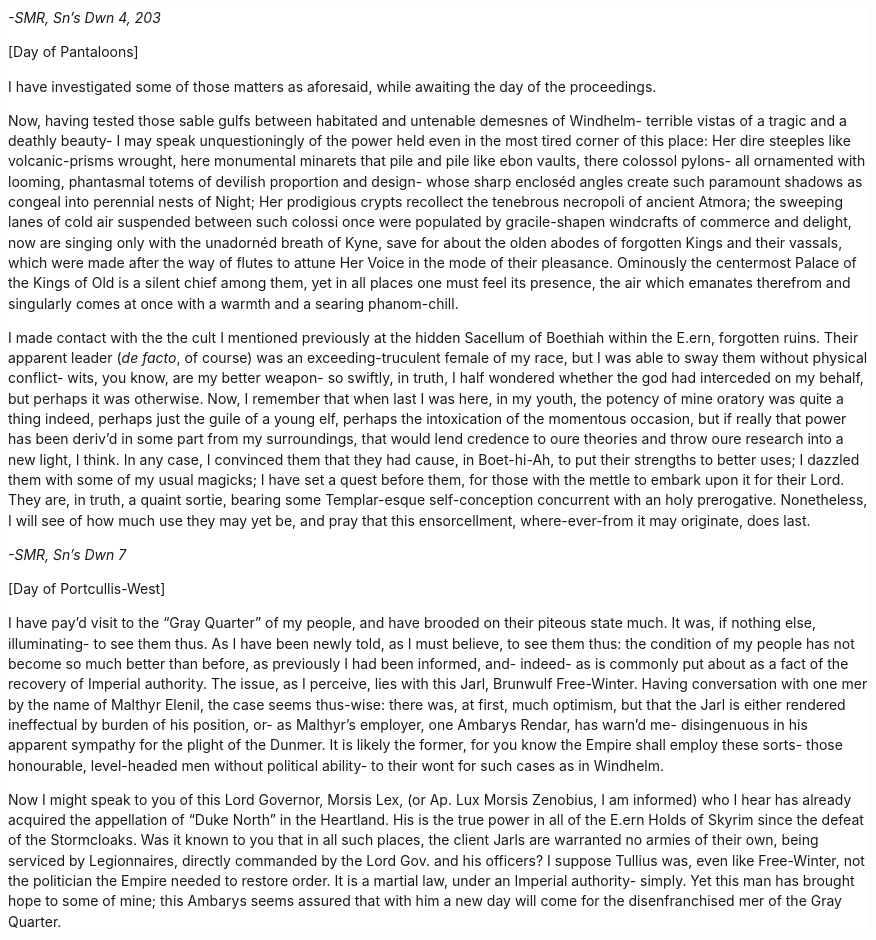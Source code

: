 *-SMR, Sn’s Dwn 4, 203*

[Day of Pantaloons]

I have investigated some of those matters as aforesaid, while awaiting the day of the proceedings.

Now, having tested those sable gulfs between habitated and untenable demesnes of Windhelm- terrible vistas of a tragic and a deathly beauty- I may speak unquestioningly of the power held even in the most tired corner of this place: Her dire steeples like volcanic-prisms wrought, here monumental minarets that pile and pile like ebon vaults, there colossol pylons- all ornamented with looming, phantasmal totems of devilish proportion and design- whose sharp encloséd angles create such paramount shadows as congeal into perennial nests of Night; Her prodigious crypts recollect the tenebrous necropoli of ancient Atmora; the sweeping lanes of cold air suspended between such colossi once were populated by gracile-shapen windcrafts of commerce and delight, now are singing only with the unadornéd breath of Kyne, save for about the olden abodes of forgotten Kings and their vassals, which were made after the way of flutes to attune Her Voice in the mode of their pleasance. Ominously the centermost Palace of the Kings of Old is a silent chief among them, yet in all places one must feel its presence, the air which emanates therefrom and singularly comes at once with a warmth and a searing phanom-chill.

I made contact with the the cult I mentioned previously at the hidden Sacellum of Boethiah within the E.ern, forgotten ruins. Their apparent leader (*de facto*, of course) was an exceeding-truculent female of my race, but I was able to sway them without physical conflict- wits, you know, are my better weapon- so swiftly, in truth, I half wondered whether the god had interceded on my behalf, but perhaps it was otherwise. Now, I remember that when last I was here, in my youth, the potency of mine oratory was quite a thing indeed, perhaps just the guile of a young elf, perhaps the intoxication of the momentous occasion, but if really that power has been deriv’d in some part from my surroundings, that would lend credence to oure theories and throw oure research into a new light, I think. In any case, I convinced them that they had cause, in Boet-hi-Ah, to put their strengths to better uses; I dazzled them with some of my usual magicks; I have set a quest before them, for those with the mettle to embark upon it for their Lord. They are, in truth, a quaint sortie, bearing some Templar-esque self-conception concurrent with an holy prerogative. Nonetheless, I will see of how much use they may yet be, and pray that this ensorcellment, where-ever-from it may originate, does last.
 
*-SMR, Sn’s Dwn 7*

[Day of Portcullis-West] 

I have pay’d visit to the “Gray Quarter” of my people, and have brooded on their piteous state much. It was, if nothing else, illuminating- to see them thus. As I have been newly told, as I must believe, to see them thus: the condition of my people has not become so much better than before, as previously I had been informed, and- indeed- as is commonly put about as a fact of the recovery of Imperial authority. The issue, as I perceive, lies with this Jarl, Brunwulf Free-Winter. Having conversation with one mer by the name of Malthyr Elenil, the case seems thus-wise: there was, at first, much optimism, but that the Jarl is either rendered ineffectual by burden of his position, or- as Malthyr’s employer, one Ambarys Rendar, has warn’d me- disingenuous in his apparent sympathy for the plight of the Dunmer. It is likely the former, for you know the Empire shall employ these sorts- those honourable, level-headed men without political ability- to their wont for such cases as in Windhelm. 

Now I might speak to you of this Lord Governor, Morsis Lex, (or Ap. Lux Morsis Zenobius, I am informed) who I hear has already acquired the appellation of “Duke North” in the Heartland. His is the true power in all of the E.ern Holds of Skyrim since the defeat of the Stormcloaks. Was it known to you that in all such places, the client Jarls are warranted no armies of their own, being serviced by Legionnaires, directly commanded by the Lord Gov. and his officers? I suppose Tullius was, even like Free-Winter, not the politician the Empire needed to restore order. It is a martial law, under an Imperial authority- simply. Yet this man has brought hope to some of mine; this Ambarys seems assured that with him a new day will come for the disenfranchised mer of the Gray Quarter. 

